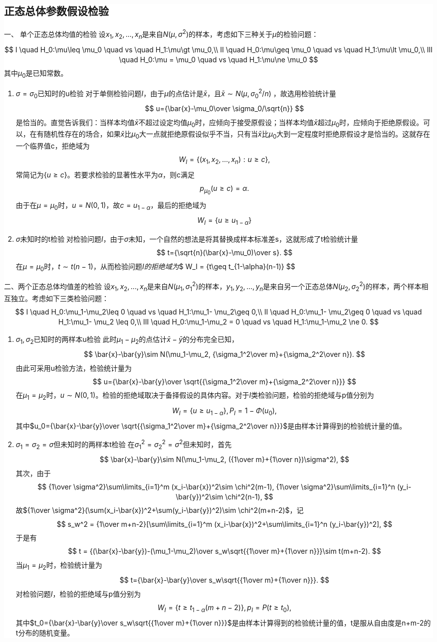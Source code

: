 ## 正态总体参数假设检验

一、 单个正态总体均值的检验
设$x_1,x_2,...,x_n$是来自$N(\mu, \sigma^2)$的样本，考虑如下三种关于$\mu$的检验问题：$$
I  \quad H_0:\mu\leq \mu_0 \quad vs \quad H_1:\mu\gt \mu_0,\\
II \quad H_0:\mu\geq \mu_0 \quad vs \quad H_1:\mu\lt \mu_0,\\
III \quad H_0:\mu = \mu_0 \quad vs \quad H_1:\mu\ne \mu_0
$$其中$\mu_0$是已知常数。

1. $\sigma=\sigma_0$已知时的u检验
对于单侧检验问题$I$，由于$\mu$的点估计是$\bar{x}$，且$\bar{x}\sim N(\mu, \sigma_0^2/n)$ ，故选用检验统计量$$
u={\bar{x}-\mu_0\over \sigma_0/\sqrt{n}}
$$是恰当的。直觉告诉我们：当样本均值$\bar{x}$不超过设定均值$\mu_0$时，应倾向于接受原假设；当样本均值$\bar{x}$超过$\mu_0$时，应倾向于拒绝原假设。可以，在有随机性存在的场合，如果$\bar{x}$比$\mu_0$大一点就拒绝原假设似乎不当，只有当$\bar{x}$比$\mu_0$大到一定程度时拒绝原假设才是恰当的。这就存在一个临界值c，拒绝域为$$
W_I = \{(x_1,x_2,...,x_n): u\geq c\},
$$常简记为$\{u\geq c\}$。若要求检验的显著性水平为$\alpha$，则c满足$$
p_{\mu_0}(u\geq c)=\alpha.
$$由于在$\mu=\mu_0$时，$u=N(0,1)$，故$c=u_{1-\alpha}$，最后的拒绝域为$$
W_I = \{u\geq u_{1-\alpha}\}
$$

2. $\sigma$未知时的t检验
对检验问题$I$，由于$\sigma$未知，一个自然的想法是将其替换成样本标准差s，这就形成了t检验统计量$$
t={\sqrt{n}(\bar{x}-\mu_0)\over s}.
$$
在$\mu=\mu_0$时，$t\sim t(n-1)$，从而检验问题$I的拒绝域为$$
W_I = \{t\geq t_{1-\alpha}(n-1)\}
$$

二、两个正态总体均值差的检验
设$x_1,x_2,...,x_n$是来自$N(\mu_1, \sigma_1^2)$的样本，$y_1,y_2,...,y_n$是来自另一个正态总体$N(\mu_2, \sigma_2^2)$的样本，两个样本相互独立。考虑如下三类检验问题：$$
I \quad H_0:\mu_1-\mu_2\leq 0 \quad vs \quad H_1:\mu_1- \mu_2\geq 0,\\
II  \quad H_0:\mu_1- \mu_2\geq 0 \quad vs \quad H_1:\mu_1- \mu_2 \leq 0,\\
III \quad H_0:\mu_1-\mu_2 = 0 \quad vs \quad H_1:\mu_1-\mu_2 \ne 0.
$$

1. $\sigma_1, \sigma_2$已知时的两样本u检验
此时$\mu_1-\mu_2$的点估计$\bar{x}-\bar{y}$的分布完全已知，$$
\bar{x}-\bar{y}\sim N(\mu_1-\mu_2, {\sigma_1^2\over m}+{\sigma_2^2\over n}).
$$由此可采用u检验方法，检验统计量为$$
u={\bar{x}-\bar{y}\over \sqrt{{\sigma_1^2\over m}+{\sigma_2^2\over n}}}
$$在$\mu_1=\mu_2$时，$u\sim N(0,1)$。检验的拒绝域取决于备择假设的具体内容。对于$I$类检验问题，检验的拒绝域与p值分别为$$
W_I = \{u\geq u_{1-\alpha}\}, P_I=1-\Phi(u_0),
$$其中$u_0={\bar{x}-\bar{y}\over \sqrt{{\sigma_1^2\over m}+{\sigma_2^2\over n}}}$是由样本计算得到的检验统计量的值。

2. $\sigma_1=\sigma_2=\sigma$但未知时的两样本t检验
在$\sigma_1^2=\sigma_2^2=\sigma^2$但未知时，首先$$
\bar{x}-\bar{y}\sim N(\mu_1-\mu_2, ({1\over m}+{1\over n})\sigma^2),
$$其次，由于$$
{1\over \sigma^2}\sum\limits_{i=1}^m (x_i-\bar{x})^2\sim \chi^2(m-1), {1\over \sigma^2}\sum\limits_{i=1}^n (y_i-\bar{y})^2\sim \chi^2(n-1),
$$故${1\over \sigma^2}(\sum(x_i-\bar{x})^2+\sum(y_i-\bar{y})^2)\sim \chi^2(m+n-2)$，记$$
s_w^2 = {1\over m+n-2}[\sum\limits_{i=1}^m (x_i-\bar{x})^2+\sum\limits_{i=1}^n (y_i-\bar{y})^2],
$$于是有$$
t = {(\bar{x}-\bar{y})-(\mu_1-\mu_2)\over s_w\sqrt{{1\over m}+{1\over n}}}\sim t(m+n-2).
$$当$\mu_1=\mu_2$时，检验统计量为$$
t={\bar{x}-\bar{y}\over s_w\sqrt{{1\over m}+{1\over n}}}.
$$对检验问题$I$，检验的拒绝域与p值分别为$$
W_I=\{t\geq t_{1-\alpha}(m+n-2)\}, p_I=P(t\geq t_0),
$$其中$t_0={\bar{x}-\bar{y}\over s_w\sqrt{{1\over m}+{1\over n}}}$是由样本计算得到的检验统计量的值，t是服从自由度是n+m-2的t分布的随机变量。


[^statistic]: 必须指出，尽管统计量不依赖于未知参数，但它的分布是依赖于未知参数的。不含未知数的样本函数，就是统计量。
[^kafang]: 这个样本的函数的分布，被称为卡方分布，也就是样本的平方和。
[^fdis]: F分布就是样本平方和之商的分布。
[^tdis]: t分布是统计学中的一类重要分布，它与标准正态分布的**微小差别**是由英国统计学家戈塞特(Gosset)发现的。t分布的发现在统计学上具有划时代的意义，打破了正态分布一统天下的局面，开创了**小样本统计推断**的新纪元。的确，t分布只有在样本量小于30时起显著作用。
[^unbias]: 无偏性表示，把这些偏差平均起来其值为0。而若估计不具有无偏性，则无论使用多少次，其平均也会与参数真值有一定的距离，这个距离就是**系统误差**。
[^substi]: 矩法估计的统计思想（替换原理）十分简单明确，众人都能接受，使用场合甚广。它的实质是用经验分布函数去替换总体分布，其理论基础是格利文科定理。  
[^consistency]: 一致性被认为是对估计的一个最基本要求。
[^mle]: 最大似然估计有一个简单有用的性质：如果$\hat{\theta}$是$\theta$的最大似然估计，则对任一函数$g(\theta), g(\hat{\theta})$是其最大似然估计。该性质称为最大似然估计的**不变性**。
[^mse]: 机器学习就是以有偏为代价，通过降低方差，增加预测准确度。
[^obv]: 提出显著性检验的概念就是要控制犯第一类错误的概率$\alpha$，但也不能使得$\alpha$过小（会导致$\beta$过大），在适当控制$\alpha$中制约$\beta$。最常用的选择是$\alpha=0.05$，有时也选择$\alpha=0.10$或$\alpha=0.01$。